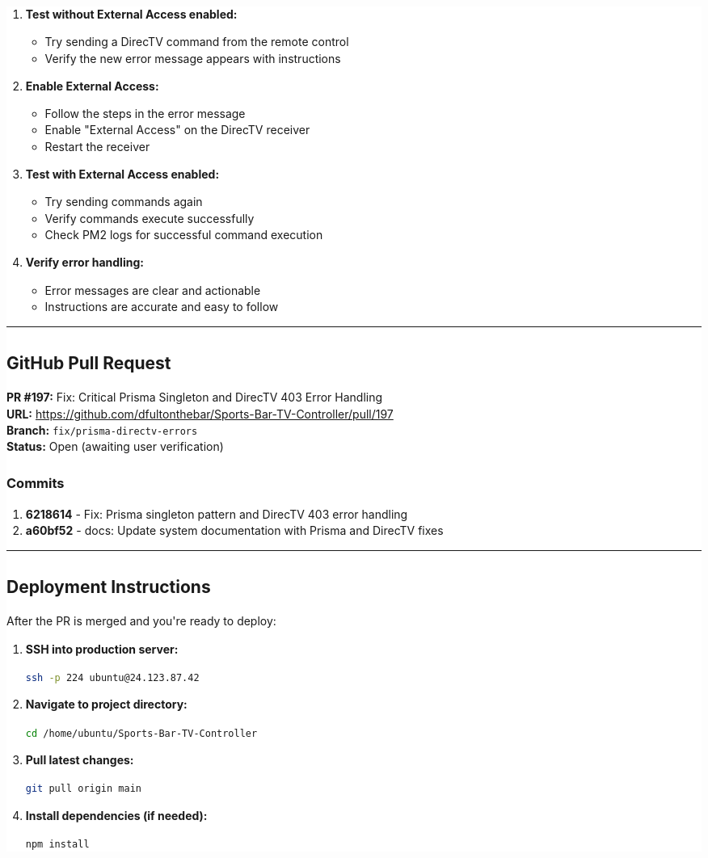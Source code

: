 1. **Test without External Access enabled:**
   - Try sending a DirecTV command from the remote control
   - Verify the new error message appears with instructions

2. **Enable External Access:**
   - Follow the steps in the error message
   - Enable "External Access" on the DirecTV receiver
   - Restart the receiver

3. **Test with External Access enabled:**
   - Try sending commands again
   - Verify commands execute successfully
   - Check PM2 logs for successful command execution

4. **Verify error handling:**
   - Error messages are clear and actionable
   - Instructions are accurate and easy to follow

---

## GitHub Pull Request

**PR #197:** Fix: Critical Prisma Singleton and DirecTV 403 Error Handling  
**URL:** https://github.com/dfultonthebar/Sports-Bar-TV-Controller/pull/197  
**Branch:** `fix/prisma-directv-errors`  
**Status:** Open (awaiting user verification)

### Commits
1. **6218614** - Fix: Prisma singleton pattern and DirecTV 403 error handling
2. **a60bf52** - docs: Update system documentation with Prisma and DirecTV fixes

---

## Deployment Instructions

After the PR is merged and you're ready to deploy:

1. **SSH into production server:**
   ```bash
   ssh -p 224 ubuntu@24.123.87.42
   ```

2. **Navigate to project directory:**
   ```bash
   cd /home/ubuntu/Sports-Bar-TV-Controller
   ```

3. **Pull latest changes:**
   ```bash
   git pull origin main
   ```

4. **Install dependencies (if needed):**
   ```bash
   npm install
   ```
